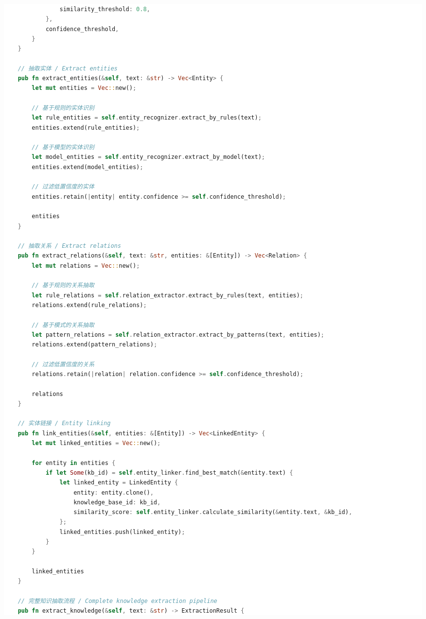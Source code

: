 ```rust
                similarity_threshold: 0.8,
            },
            confidence_threshold,
        }
    }
    
    // 抽取实体 / Extract entities
    pub fn extract_entities(&self, text: &str) -> Vec<Entity> {
        let mut entities = Vec::new();
        
        // 基于规则的实体识别
        let rule_entities = self.entity_recognizer.extract_by_rules(text);
        entities.extend(rule_entities);
        
        // 基于模型的实体识别
        let model_entities = self.entity_recognizer.extract_by_model(text);
        entities.extend(model_entities);
        
        // 过滤低置信度的实体
        entities.retain(|entity| entity.confidence >= self.confidence_threshold);
        
        entities
    }
    
    // 抽取关系 / Extract relations
    pub fn extract_relations(&self, text: &str, entities: &[Entity]) -> Vec<Relation> {
        let mut relations = Vec::new();
        
        // 基于规则的关系抽取
        let rule_relations = self.relation_extractor.extract_by_rules(text, entities);
        relations.extend(rule_relations);
        
        // 基于模式的关系抽取
        let pattern_relations = self.relation_extractor.extract_by_patterns(text, entities);
        relations.extend(pattern_relations);
        
        // 过滤低置信度的关系
        relations.retain(|relation| relation.confidence >= self.confidence_threshold);
        
        relations
    }
    
    // 实体链接 / Entity linking
    pub fn link_entities(&self, entities: &[Entity]) -> Vec<LinkedEntity> {
        let mut linked_entities = Vec::new();
        
        for entity in entities {
            if let Some(kb_id) = self.entity_linker.find_best_match(&entity.text) {
                let linked_entity = LinkedEntity {
                    entity: entity.clone(),
                    knowledge_base_id: kb_id,
                    similarity_score: self.entity_linker.calculate_similarity(&entity.text, &kb_id),
                };
                linked_entities.push(linked_entity);
            }
        }
        
        linked_entities
    }
    
    // 完整知识抽取流程 / Complete knowledge extraction pipeline
    pub fn extract_knowledge(&self, text: &str) -> ExtractionResult {
```